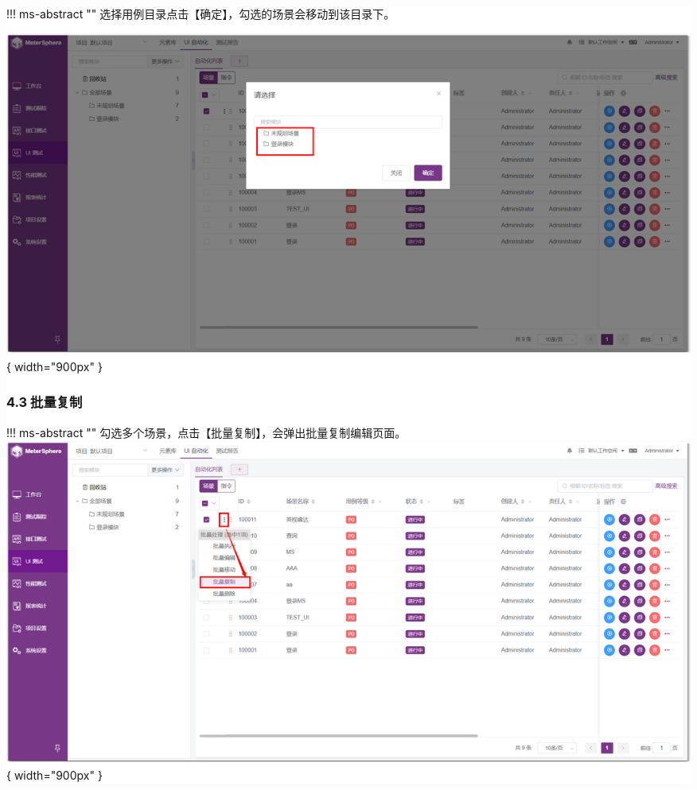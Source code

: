 !!! ms-abstract ""
    选择用例目录点击【确定】，勾选的场景会移动到该目录下。

![创建场景](../../img/ui_test/创建场景48.png){ width="900px" } 

### 4.3 批量复制
!!! ms-abstract ""
    勾选多个场景，点击【批量复制】，会弹出批量复制编辑页面。
![创建场景](../../img/ui_test/创建场景49.png){ width="900px" } 
